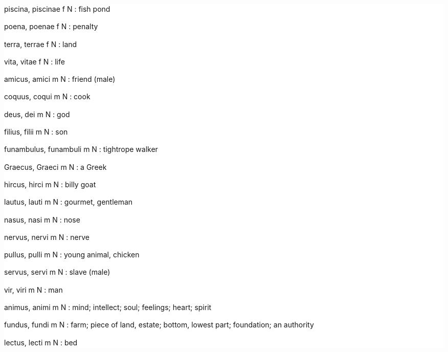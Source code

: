 piscina, piscinae f  N
:   fish pond

poena, poenae f  N
:   penalty

terra, terrae f  N
:   land

vita, vitae f  N
:   life

amicus, amici m  N
:   friend (male)

coquus, coqui m  N
:   cook

deus, dei m  N
:   god

filius, filii m  N
:   son

funambulus, funambuli m  N
:   tightrope walker

Graecus, Graeci m  N
:   a Greek

hircus, hirci m  N
:   billy goat

lautus, lauti m  N
:   gourmet, gentleman

nasus, nasi m  N
:   nose

nervus, nervi m  N
:   nerve

pullus, pulli m  N
:   young animal, chicken

servus, servi m  N
:   slave (male)

vir, viri m  N
:   man

animus, animi m  N
:   mind; intellect; soul; feelings; heart; spirit

fundus, fundi m  N
:   farm; piece of land, estate; bottom, lowest part; foundation; an authority 

lectus, lecti m  N
:   bed
